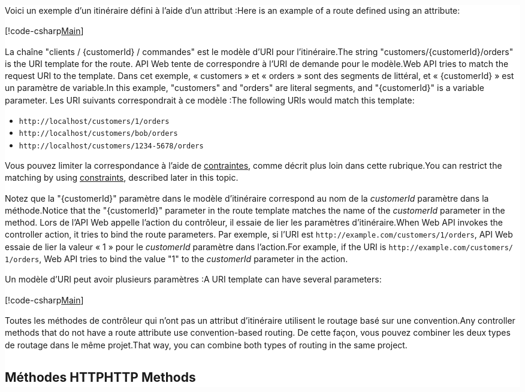 <span data-ttu-id="8e07c-150">Voici un exemple d’un itinéraire défini à l’aide d’un attribut :</span><span class="sxs-lookup"><span data-stu-id="8e07c-150">Here is an example of a route defined using an attribute:</span></span>

[!code-csharp[Main](attribute-routing-in-web-api-2/samples/sample6.cs)]

<span data-ttu-id="8e07c-151">La chaîne &quot;clients / {customerId} / commandes&quot; est le modèle d’URI pour l’itinéraire.</span><span class="sxs-lookup"><span data-stu-id="8e07c-151">The string &quot;customers/{customerId}/orders&quot; is the URI template for the route.</span></span> <span data-ttu-id="8e07c-152">API Web tente de correspondre à l’URI de demande pour le modèle.</span><span class="sxs-lookup"><span data-stu-id="8e07c-152">Web API tries to match the request URI to the template.</span></span> <span data-ttu-id="8e07c-153">Dans cet exemple, « customers » et « orders » sont des segments de littéral, et « {customerId} » est un paramètre de variable.</span><span class="sxs-lookup"><span data-stu-id="8e07c-153">In this example, "customers" and "orders" are literal segments, and "{customerId}" is a variable parameter.</span></span> <span data-ttu-id="8e07c-154">Les URI suivants correspondrait à ce modèle :</span><span class="sxs-lookup"><span data-stu-id="8e07c-154">The following URIs would match this template:</span></span>

- `http://localhost/customers/1/orders`
- `http://localhost/customers/bob/orders`
- `http://localhost/customers/1234-5678/orders`

<span data-ttu-id="8e07c-155">Vous pouvez limiter la correspondance à l’aide de [contraintes](#constraints), comme décrit plus loin dans cette rubrique.</span><span class="sxs-lookup"><span data-stu-id="8e07c-155">You can restrict the matching by using [constraints](#constraints), described later in this topic.</span></span>

<span data-ttu-id="8e07c-156">Notez que la &quot;{customerId}&quot; paramètre dans le modèle d’itinéraire correspond au nom de la *customerId* paramètre dans la méthode.</span><span class="sxs-lookup"><span data-stu-id="8e07c-156">Notice that the &quot;{customerId}&quot; parameter in the route template matches the name of the *customerId* parameter in the method.</span></span> <span data-ttu-id="8e07c-157">Lors de l’API Web appelle l’action du contrôleur, il essaie de lier les paramètres d’itinéraire.</span><span class="sxs-lookup"><span data-stu-id="8e07c-157">When Web API invokes the controller action, it tries to bind the route parameters.</span></span> <span data-ttu-id="8e07c-158">Par exemple, si l’URI est `http://example.com/customers/1/orders`, API Web essaie de lier la valeur « 1 » pour le *customerId* paramètre dans l’action.</span><span class="sxs-lookup"><span data-stu-id="8e07c-158">For example, if the URI is `http://example.com/customers/1/orders`, Web API tries to bind the value "1" to the *customerId* parameter in the action.</span></span>

<span data-ttu-id="8e07c-159">Un modèle d’URI peut avoir plusieurs paramètres :</span><span class="sxs-lookup"><span data-stu-id="8e07c-159">A URI template can have several parameters:</span></span>

[!code-csharp[Main](attribute-routing-in-web-api-2/samples/sample7.cs)]

<span data-ttu-id="8e07c-160">Toutes les méthodes de contrôleur qui n’ont pas un attribut d’itinéraire utilisent le routage basé sur une convention.</span><span class="sxs-lookup"><span data-stu-id="8e07c-160">Any controller methods that do not have a route attribute use convention-based routing.</span></span> <span data-ttu-id="8e07c-161">De cette façon, vous pouvez combiner les deux types de routage dans le même projet.</span><span class="sxs-lookup"><span data-stu-id="8e07c-161">That way, you can combine both types of routing in the same project.</span></span>

## <a name="http-methods"></a><span data-ttu-id="8e07c-162">Méthodes HTTP</span><span class="sxs-lookup"><span data-stu-id="8e07c-162">HTTP Methods</span></span>
